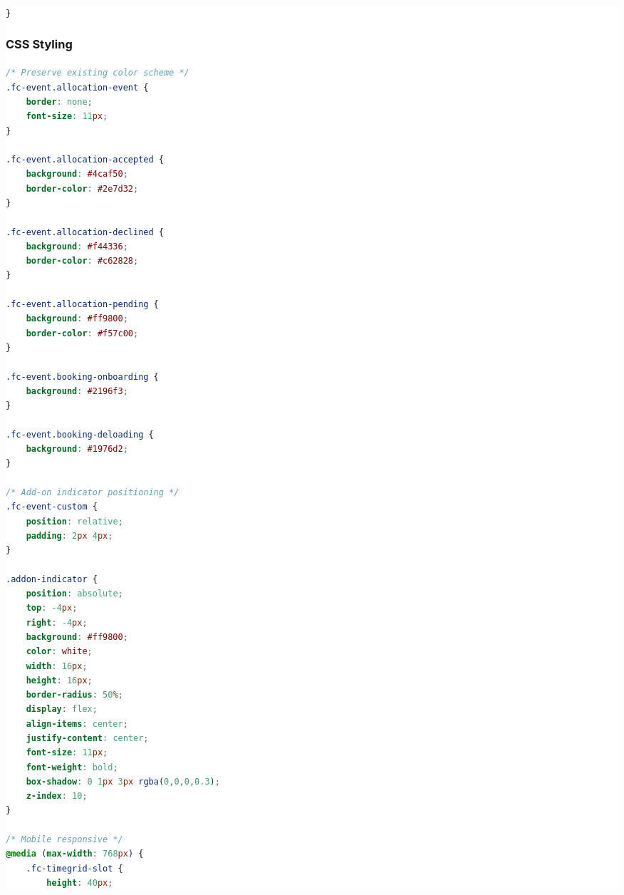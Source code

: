 ```javascript
}
```

### CSS Styling

```css
/* Preserve existing color scheme */
.fc-event.allocation-event {
    border: none;
    font-size: 11px;
}

.fc-event.allocation-accepted {
    background: #4caf50;
    border-color: #2e7d32;
}

.fc-event.allocation-declined {
    background: #f44336;
    border-color: #c62828;
}

.fc-event.allocation-pending {
    background: #ff9800;
    border-color: #f57c00;
}

.fc-event.booking-onboarding {
    background: #2196f3;
}

.fc-event.booking-deloading {
    background: #1976d2;
}

/* Add-on indicator positioning */
.fc-event-custom {
    position: relative;
    padding: 2px 4px;
}

.addon-indicator {
    position: absolute;
    top: -4px;
    right: -4px;
    background: #ff9800;
    color: white;
    width: 16px;
    height: 16px;
    border-radius: 50%;
    display: flex;
    align-items: center;
    justify-content: center;
    font-size: 11px;
    font-weight: bold;
    box-shadow: 0 1px 3px rgba(0,0,0,0.3);
    z-index: 10;
}

/* Mobile responsive */
@media (max-width: 768px) {
    .fc-timegrid-slot {
        height: 40px;
```